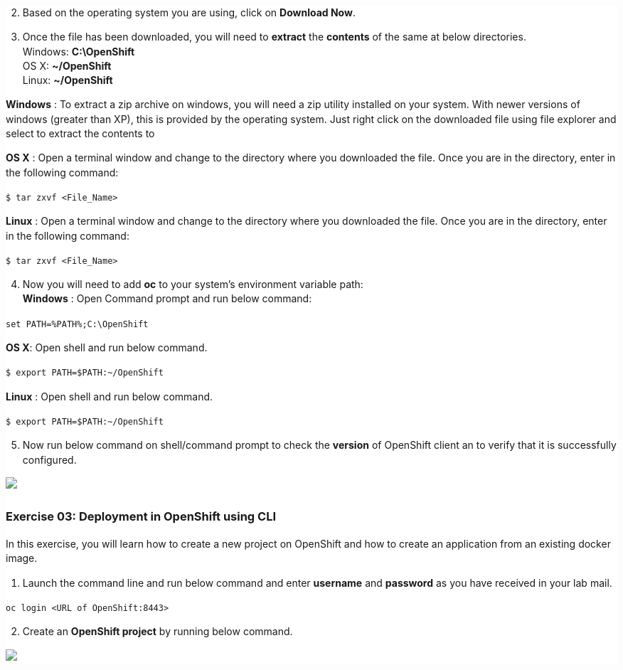 2.	Based on the operating system you are using, click on **Download Now**.

3.	Once the file has been downloaded, you will need to **extract** the **contents** of the same at below directories.</br>
Windows: 	**C:\OpenShift**</br>
OS X: 		**~/OpenShift**</br>
Linux: 		**~/OpenShift**</br>

**Windows** : To extract a zip archive on windows, you will need a zip utility installed on your system. With newer versions of windows (greater than XP), this is provided by the operating system. Just right click on the downloaded file using file explorer and select to extract the contents to

**OS X** : Open a terminal window and change to the directory where you downloaded the file. Once you are in the directory, enter in the following command: 
```
$ tar zxvf <File_Name>
```

**Linux** : Open a terminal window and change to the directory where you downloaded the file. Once you are in the directory, enter in the following command: 
```
$ tar zxvf <File_Name>
```

4.	Now you will need to add **oc** to your system’s environment variable path:</br>
**Windows** : Open Command prompt and run below command:
```
set PATH=%PATH%;C:\OpenShift
```

**OS X**: Open shell and run below command.
```
$ export PATH=$PATH:~/OpenShift 
```

**Linux** : Open shell and run below command.
```
$ export PATH=$PATH:~/OpenShift
```

5.	Now run below command on shell/command prompt to check the **version** of OpenShift client an to verify that it is successfully configured.
<img src="../images/84check_version.jpg"/>  

### Exercise 03: Deployment in OpenShift using CLI
In this exercise, you will learn how to create a new project on OpenShift and how to create an application from an existing docker image.
1.	Launch the command line and run below command and enter **username** and **password** as you have received in your lab mail.
```
oc login <URL of OpenShift:8443>
```

2.	Create an **OpenShift project** by running below command. 
<img src="../images/85openshift_cmnd.jpg"/> 
